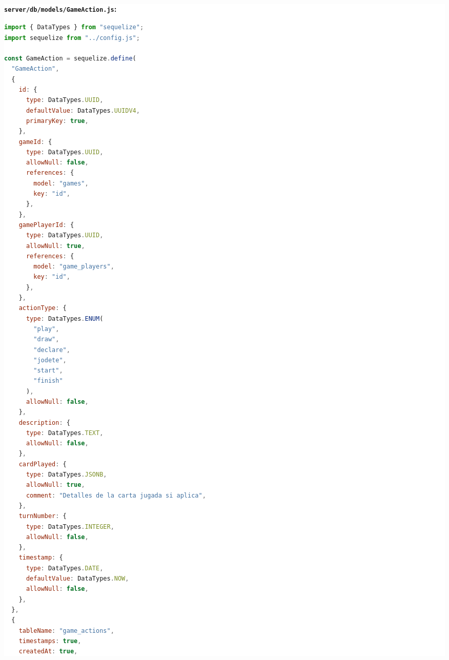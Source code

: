 **`server/db/models/GameAction.js`:**

```javascript
import { DataTypes } from "sequelize";
import sequelize from "../config.js";

const GameAction = sequelize.define(
  "GameAction",
  {
    id: {
      type: DataTypes.UUID,
      defaultValue: DataTypes.UUIDV4,
      primaryKey: true,
    },
    gameId: {
      type: DataTypes.UUID,
      allowNull: false,
      references: {
        model: "games",
        key: "id",
      },
    },
    gamePlayerId: {
      type: DataTypes.UUID,
      allowNull: true,
      references: {
        model: "game_players",
        key: "id",
      },
    },
    actionType: {
      type: DataTypes.ENUM(
        "play",
        "draw",
        "declare",
        "jodete",
        "start",
        "finish"
      ),
      allowNull: false,
    },
    description: {
      type: DataTypes.TEXT,
      allowNull: false,
    },
    cardPlayed: {
      type: DataTypes.JSONB,
      allowNull: true,
      comment: "Detalles de la carta jugada si aplica",
    },
    turnNumber: {
      type: DataTypes.INTEGER,
      allowNull: false,
    },
    timestamp: {
      type: DataTypes.DATE,
      defaultValue: DataTypes.NOW,
      allowNull: false,
    },
  },
  {
    tableName: "game_actions",
    timestamps: true,
    createdAt: true,
```